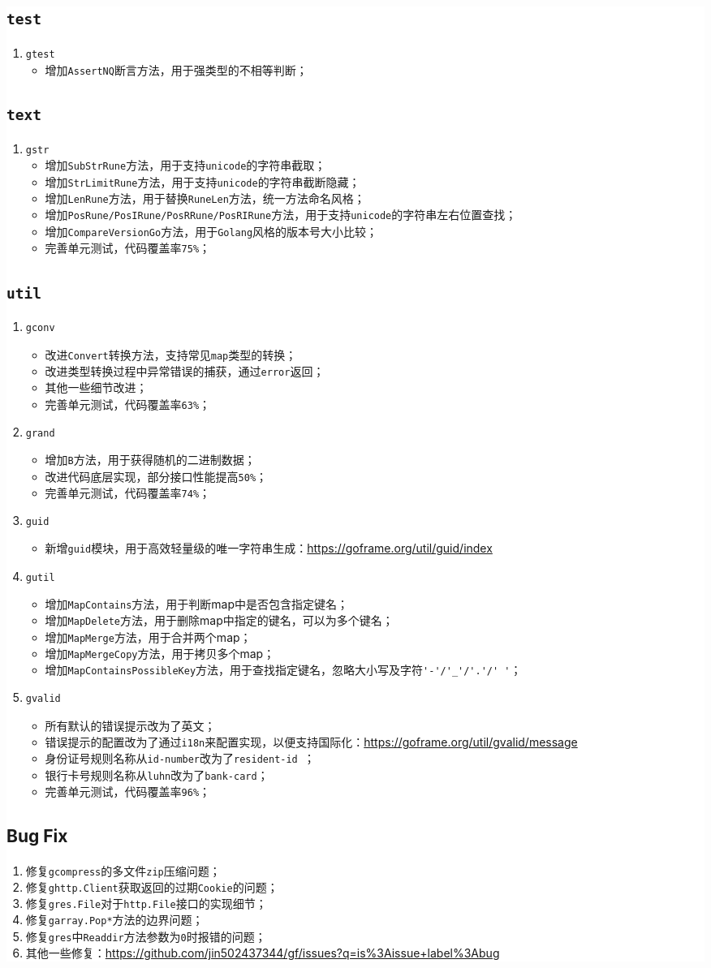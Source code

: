 ## `test`
1. `gtest`
    - 增加`AssertNQ`断言方法，用于强类型的不相等判断；

## `text`
1. `gstr`
    - 增加`SubStrRune`方法，用于支持`unicode`的字符串截取；
    - 增加`StrLimitRune`方法，用于支持`unicode`的字符串截断隐藏；
    - 增加`LenRune`方法，用于替换`RuneLen`方法，统一方法命名风格；
    - 增加`PosRune/PosIRune/PosRRune/PosRIRune`方法，用于支持`unicode`的字符串左右位置查找；
    - 增加`CompareVersionGo`方法，用于`Golang`风格的版本号大小比较；
    - 完善单元测试，代码覆盖率`75%`；

## `util`
1. `gconv`
    - 改进`Convert`转换方法，支持常见`map`类型的转换；
    - 改进类型转换过程中异常错误的捕获，通过`error`返回；
    - 其他一些细节改进；
    - 完善单元测试，代码覆盖率`63%`；

1. `grand`
    - 增加`B`方法，用于获得随机的二进制数据；
    - 改进代码底层实现，部分接口性能提高`50%`；
    - 完善单元测试，代码覆盖率`74%`；

1. `guid`
    - 新增`guid`模块，用于高效轻量级的唯一字符串生成：https://goframe.org/util/guid/index

1. `gutil`
    - 增加`MapContains`方法，用于判断map中是否包含指定键名；
    - 增加`MapDelete`方法，用于删除map中指定的键名，可以为多个键名；
    - 增加`MapMerge`方法，用于合并两个map；
    - 增加`MapMergeCopy`方法，用于拷贝多个map；
    - 增加`MapContainsPossibleKey`方法，用于查找指定键名，忽略大小写及字符`'-'/'_'/'.'/' '`；

1. `gvalid`
    - 所有默认的错误提示改为了英文；
    - 错误提示的配置改为了通过`i18n`来配置实现，以便支持国际化：https://goframe.org/util/gvalid/message
    - 身份证号规则名称从`id-number`改为了`resident-id `；
    - 银行卡号规则名称从`luhn`改为了`bank-card`；
    - 完善单元测试，代码覆盖率`96%`；

## Bug Fix
1. 修复`gcompress`的多文件`zip`压缩问题；
1. 修复`ghttp.Client`获取返回的过期`Cookie`的问题；
1. 修复`gres.File`对于`http.File`接口的实现细节；
1. 修复`garray.Pop*`方法的边界问题；
1. 修复`gres`中`Readdir`方法参数为`0`时报错的问题；
1. 其他一些修复：https://github.com/jin502437344/gf/issues?q=is%3Aissue+label%3Abug
